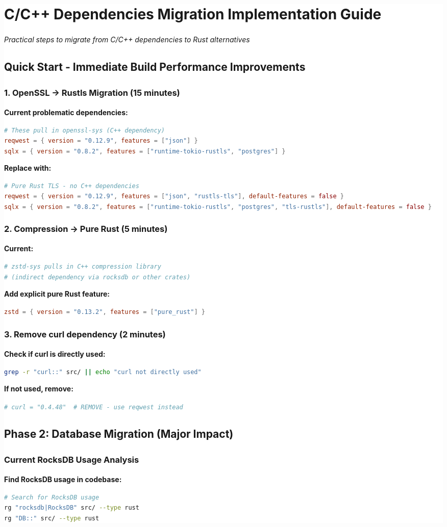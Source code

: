 # C/C++ Dependencies Migration Implementation Guide

*Practical steps to migrate from C/C++ dependencies to Rust alternatives*

## Quick Start - Immediate Build Performance Improvements

### 1. OpenSSL → Rustls Migration (15 minutes)

**Current problematic dependencies:**
```toml
# These pull in openssl-sys (C++ dependency)
reqwest = { version = "0.12.9", features = ["json"] }
sqlx = { version = "0.8.2", features = ["runtime-tokio-rustls", "postgres"] }
```

**Replace with:**
```toml
# Pure Rust TLS - no C++ dependencies
reqwest = { version = "0.12.9", features = ["json", "rustls-tls"], default-features = false }
sqlx = { version = "0.8.2", features = ["runtime-tokio-rustls", "postgres", "tls-rustls"], default-features = false }
```

### 2. Compression → Pure Rust (5 minutes)

**Current:**
```toml
# zstd-sys pulls in C++ compression library
# (indirect dependency via rocksdb or other crates)
```

**Add explicit pure Rust feature:**
```toml
zstd = { version = "0.13.2", features = ["pure_rust"] }
```

### 3. Remove curl dependency (2 minutes)

**Check if curl is directly used:**
```bash
grep -r "curl::" src/ || echo "curl not directly used"
```

**If not used, remove:**
```toml
# curl = "0.4.48"  # REMOVE - use reqwest instead
```

## Phase 2: Database Migration (Major Impact)

### Current RocksDB Usage Analysis

**Find RocksDB usage in codebase:**
```bash
# Search for RocksDB usage
rg "rocksdb|RocksDB" src/ --type rust
rg "DB::" src/ --type rust
```
